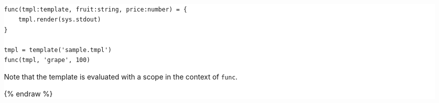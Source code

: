<pre class="highlight"><code>func(tmpl:template, fruit:string, price:number) = {
    tmpl.render(sys.stdout)
}

tmpl = template('sample.tmpl')
func(tmpl, 'grape', 100)
</code></pre>
<p>
Note that the template is evaluated with a scope in the context of <code class="highlighter-rouge">func</code>.
</p>
{% endraw %}
